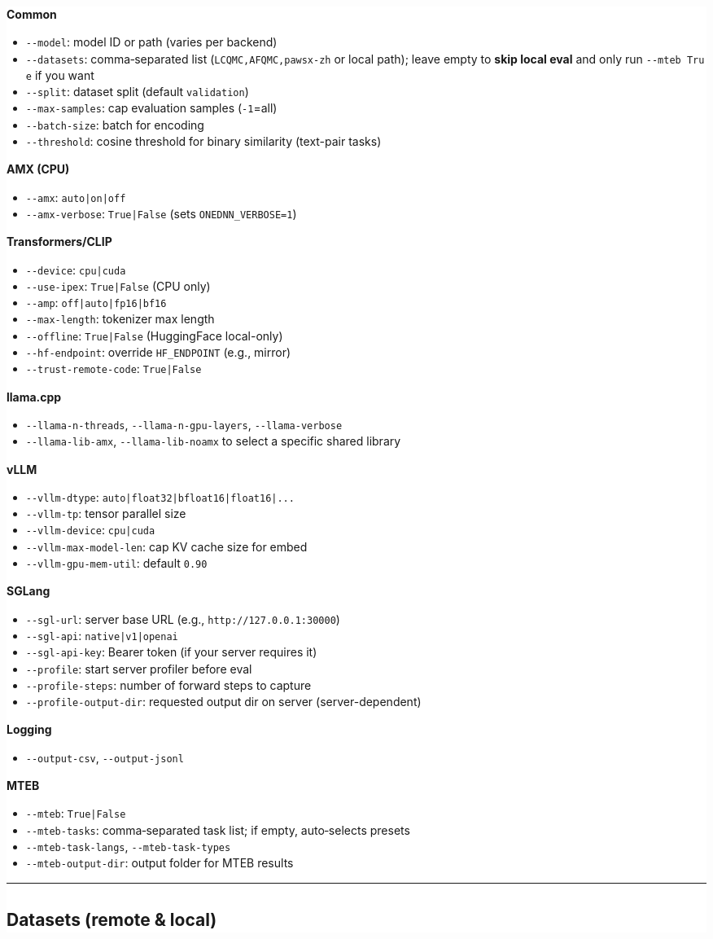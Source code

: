 **Common**
- `--model`: model ID or path (varies per backend)
- `--datasets`: comma‑separated list (`LCQMC,AFQMC,pawsx-zh` or local path); leave empty to **skip local eval** and only run `--mteb True` if you want
- `--split`: dataset split (default `validation`)
- `--max-samples`: cap evaluation samples (`-1`=all)
- `--batch-size`: batch for encoding
- `--threshold`: cosine threshold for binary similarity (text-pair tasks)

**AMX (CPU)**
- `--amx`: `auto|on|off`
- `--amx-verbose`: `True|False` (sets `ONEDNN_VERBOSE=1`)

**Transformers/CLIP**
- `--device`: `cpu|cuda`
- `--use-ipex`: `True|False` (CPU only)
- `--amp`: `off|auto|fp16|bf16`
- `--max-length`: tokenizer max length
- `--offline`: `True|False` (HuggingFace local-only)
- `--hf-endpoint`: override `HF_ENDPOINT` (e.g., mirror)
- `--trust-remote-code`: `True|False`

**llama.cpp**
- `--llama-n-threads`, `--llama-n-gpu-layers`, `--llama-verbose`
- `--llama-lib-amx`, `--llama-lib-noamx` to select a specific shared library

**vLLM**
- `--vllm-dtype`: `auto|float32|bfloat16|float16|...`
- `--vllm-tp`: tensor parallel size
- `--vllm-device`: `cpu|cuda`
- `--vllm-max-model-len`: cap KV cache size for embed
- `--vllm-gpu-mem-util`: default `0.90`

**SGLang**
- `--sgl-url`: server base URL (e.g., `http://127.0.0.1:30000`)
- `--sgl-api`: `native|v1|openai`
- `--sgl-api-key`: Bearer token (if your server requires it)
- `--profile`: start server profiler before eval
- `--profile-steps`: number of forward steps to capture
- `--profile-output-dir`: requested output dir on server (server-dependent)

**Logging**
- `--output-csv`, `--output-jsonl`

**MTEB**
- `--mteb`: `True|False`
- `--mteb-tasks`: comma‑separated task list; if empty, auto‑selects presets
- `--mteb-task-langs`, `--mteb-task-types`
- `--mteb-output-dir`: output folder for MTEB results

---

## Datasets (remote & local)
